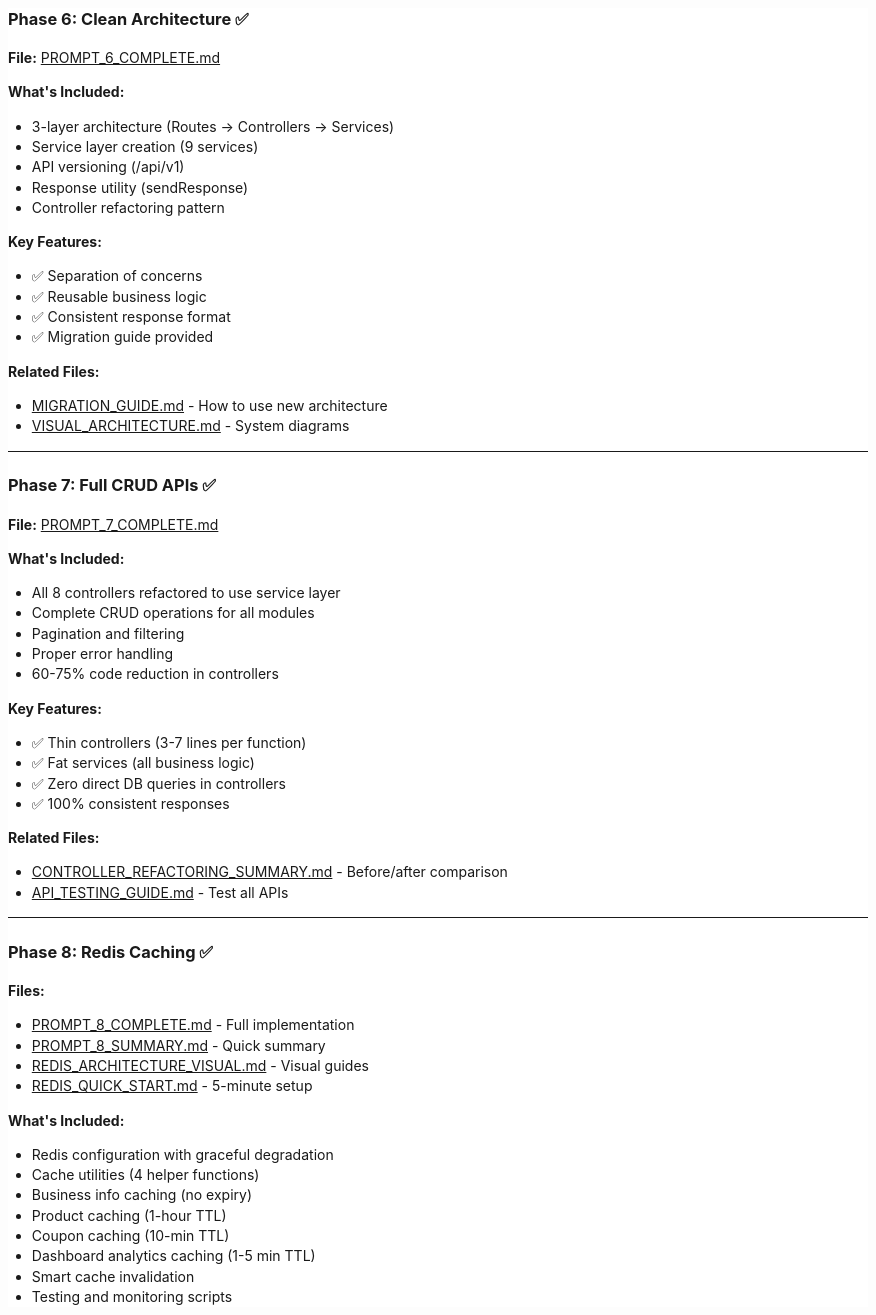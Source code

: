 ### Phase 6: Clean Architecture ✅
**File:** [PROMPT_6_COMPLETE.md](PROMPT_6_COMPLETE.md)

**What's Included:**
- 3-layer architecture (Routes → Controllers → Services)
- Service layer creation (9 services)
- API versioning (/api/v1)
- Response utility (sendResponse)
- Controller refactoring pattern

**Key Features:**
- ✅ Separation of concerns
- ✅ Reusable business logic
- ✅ Consistent response format
- ✅ Migration guide provided

**Related Files:**
- [MIGRATION_GUIDE.md](MIGRATION_GUIDE.md) - How to use new architecture
- [VISUAL_ARCHITECTURE.md](VISUAL_ARCHITECTURE.md) - System diagrams

---

### Phase 7: Full CRUD APIs ✅
**File:** [PROMPT_7_COMPLETE.md](PROMPT_7_COMPLETE.md)

**What's Included:**
- All 8 controllers refactored to use service layer
- Complete CRUD operations for all modules
- Pagination and filtering
- Proper error handling
- 60-75% code reduction in controllers

**Key Features:**
- ✅ Thin controllers (3-7 lines per function)
- ✅ Fat services (all business logic)
- ✅ Zero direct DB queries in controllers
- ✅ 100% consistent responses

**Related Files:**
- [CONTROLLER_REFACTORING_SUMMARY.md](CONTROLLER_REFACTORING_SUMMARY.md) - Before/after comparison
- [API_TESTING_GUIDE.md](API_TESTING_GUIDE.md) - Test all APIs

---

### Phase 8: Redis Caching ✅
**Files:** 
- [PROMPT_8_COMPLETE.md](PROMPT_8_COMPLETE.md) - Full implementation
- [PROMPT_8_SUMMARY.md](PROMPT_8_SUMMARY.md) - Quick summary
- [REDIS_ARCHITECTURE_VISUAL.md](REDIS_ARCHITECTURE_VISUAL.md) - Visual guides
- [REDIS_QUICK_START.md](REDIS_QUICK_START.md) - 5-minute setup

**What's Included:**
- Redis configuration with graceful degradation
- Cache utilities (4 helper functions)
- Business info caching (no expiry)
- Product caching (1-hour TTL)
- Coupon caching (10-min TTL)
- Dashboard analytics caching (1-5 min TTL)
- Smart cache invalidation
- Testing and monitoring scripts
